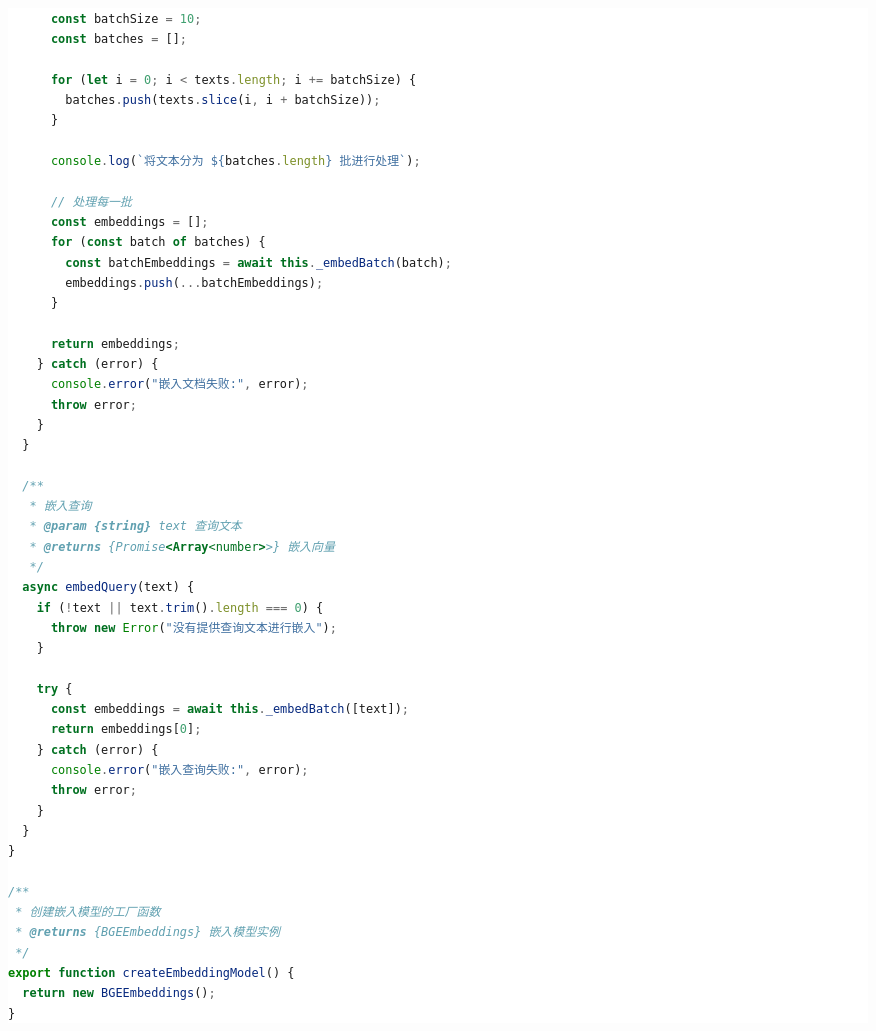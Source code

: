 ```javascript
      const batchSize = 10;
      const batches = [];

      for (let i = 0; i < texts.length; i += batchSize) {
        batches.push(texts.slice(i, i + batchSize));
      }

      console.log(`将文本分为 ${batches.length} 批进行处理`);

      // 处理每一批
      const embeddings = [];
      for (const batch of batches) {
        const batchEmbeddings = await this._embedBatch(batch);
        embeddings.push(...batchEmbeddings);
      }

      return embeddings;
    } catch (error) {
      console.error("嵌入文档失败:", error);
      throw error;
    }
  }

  /**
   * 嵌入查询
   * @param {string} text 查询文本
   * @returns {Promise<Array<number>>} 嵌入向量
   */
  async embedQuery(text) {
    if (!text || text.trim().length === 0) {
      throw new Error("没有提供查询文本进行嵌入");
    }

    try {
      const embeddings = await this._embedBatch([text]);
      return embeddings[0];
    } catch (error) {
      console.error("嵌入查询失败:", error);
      throw error;
    }
  }
}

/**
 * 创建嵌入模型的工厂函数
 * @returns {BGEEmbeddings} 嵌入模型实例
 */
export function createEmbeddingModel() {
  return new BGEEmbeddings();
}
```
